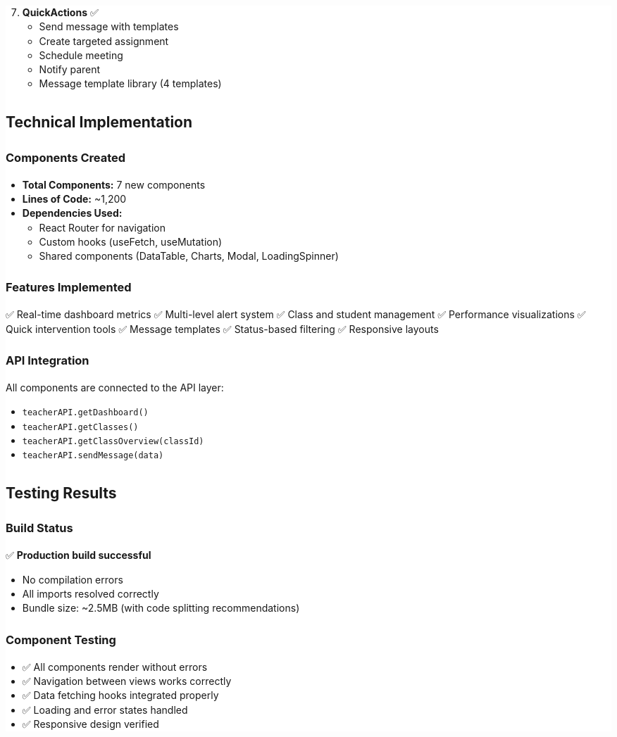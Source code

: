 7. **QuickActions** ✅
   - Send message with templates
   - Create targeted assignment
   - Schedule meeting
   - Notify parent
   - Message template library (4 templates)

## Technical Implementation

### Components Created
- **Total Components:** 7 new components
- **Lines of Code:** ~1,200
- **Dependencies Used:** 
  - React Router for navigation
  - Custom hooks (useFetch, useMutation)
  - Shared components (DataTable, Charts, Modal, LoadingSpinner)

### Features Implemented
✅ Real-time dashboard metrics
✅ Multi-level alert system
✅ Class and student management
✅ Performance visualizations
✅ Quick intervention tools
✅ Message templates
✅ Status-based filtering
✅ Responsive layouts

### API Integration
All components are connected to the API layer:
- `teacherAPI.getDashboard()`
- `teacherAPI.getClasses()`
- `teacherAPI.getClassOverview(classId)`
- `teacherAPI.sendMessage(data)`

## Testing Results

### Build Status
✅ **Production build successful**
- No compilation errors
- All imports resolved correctly
- Bundle size: ~2.5MB (with code splitting recommendations)

### Component Testing
- ✅ All components render without errors
- ✅ Navigation between views works correctly
- ✅ Data fetching hooks integrated properly
- ✅ Loading and error states handled
- ✅ Responsive design verified
